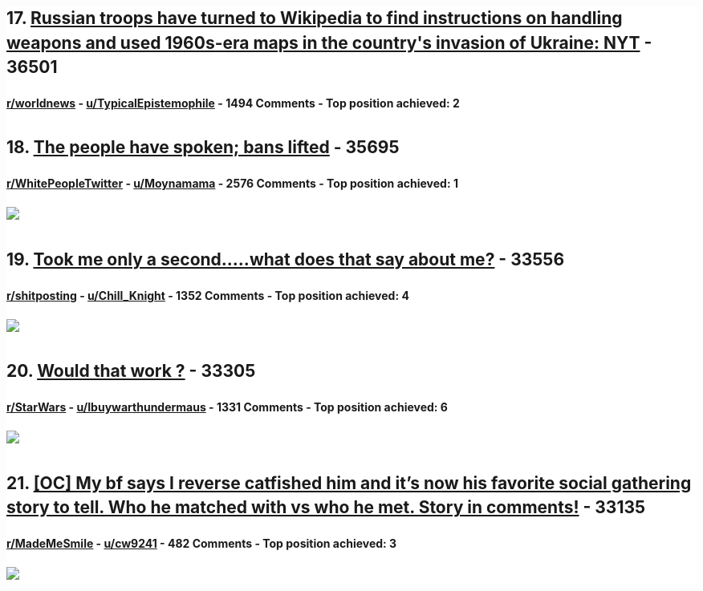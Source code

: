 ## 17. [Russian troops have turned to Wikipedia to find instructions on handling weapons and used 1960s-era maps in the country's invasion of Ukraine: NYT](http://reddit.com/r/worldnews/comments/zobxm9/russian_troops_have_turned_to_wikipedia_to_find/) - 36501
#### [r/worldnews](http://reddit.com/r/worldnews) - [u/TypicalEpistemophile](http://reddit.com/u/TypicalEpistemophile) - 1494 Comments - Top position achieved: 2

## 18. [The people have spoken; bans lifted](http://reddit.com/r/WhitePeopleTwitter/comments/znz0dk/the_people_have_spoken_bans_lifted/) - 35695
#### [r/WhitePeopleTwitter](http://reddit.com/r/WhitePeopleTwitter) - [u/Moynamama](http://reddit.com/u/Moynamama) - 2576 Comments - Top position achieved: 1

<a href="https://i.imgur.com/vMNzMwy.jpg"><img src="https://b.thumbs.redditmedia.com/VuyFn8xgaQcftkpRlcgkr53NpEa_AyUtB3F7pLZXFlI.jpg"></img></a>

## 19. [Took me only a second.....what does that say about me?](http://reddit.com/r/shitposting/comments/zo5jou/took_me_only_a_secondwhat_does_that_say_about_me/) - 33556
#### [r/shitposting](http://reddit.com/r/shitposting) - [u/Chill_Knight](http://reddit.com/u/Chill_Knight) - 1352 Comments - Top position achieved: 4

<a href="https://i.redd.it/k5i24xbhwh6a1.png"><img src="https://b.thumbs.redditmedia.com/hL1UI0xq9_ZuitM3QcxfswqqnwFonRxdOOJ4TCkCX-s.jpg"></img></a>

## 20. [Would that work ?](http://reddit.com/r/StarWars/comments/zo78jj/would_that_work/) - 33305
#### [r/StarWars](http://reddit.com/r/StarWars) - [u/Ibuywarthundermaus](http://reddit.com/u/Ibuywarthundermaus) - 1331 Comments - Top position achieved: 6

<a href="https://v.redd.it/22rw66xkdi6a1"><img src="https://b.thumbs.redditmedia.com/U7pdPnhSlx9LcGjUiDSOUuTh_WkdfNJpBt0VwL8AhRs.jpg"></img></a>

## 21. [[OC] My bf says I reverse catfished him and it’s now his favorite social gathering story to tell. Who he matched with vs who he met. Story in comments!](http://reddit.com/r/MadeMeSmile/comments/zo1itw/oc_my_bf_says_i_reverse_catfished_him_and_its_now/) - 33135
#### [r/MadeMeSmile](http://reddit.com/r/MadeMeSmile) - [u/cw9241](http://reddit.com/u/cw9241) - 482 Comments - Top position achieved: 3

<a href="https://i.redd.it/hi0q6l0ajg6a1.jpg"><img src="https://a.thumbs.redditmedia.com/svEQ0trnOtEYWSQMoA0ClRY4DVC6Fn4pmufGojZKni8.jpg"></img></a>
